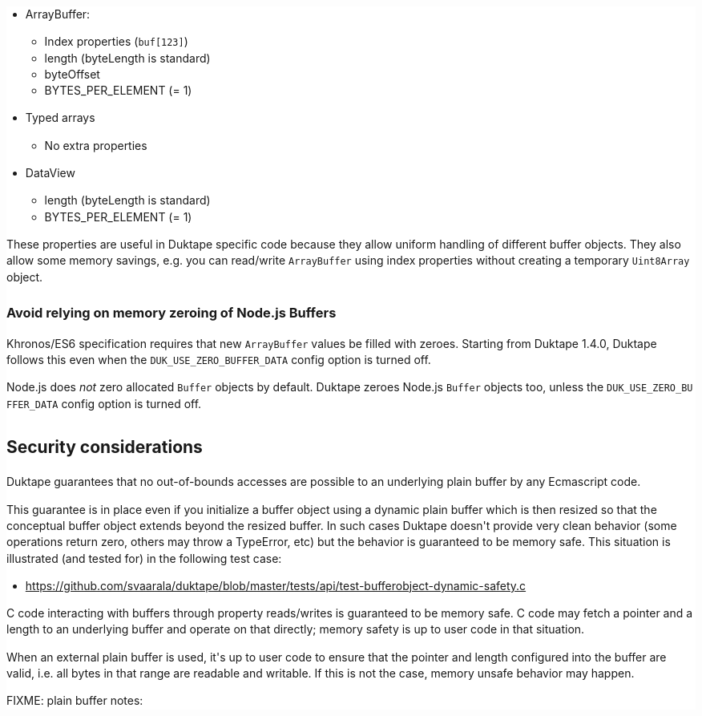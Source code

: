 * ArrayBuffer:

  - Index properties (`buf[123]`)
  - length (byteLength is standard)
  - byteOffset
  - BYTES_PER_ELEMENT (= 1)

* Typed arrays

  - No extra properties

* DataView

  - length (byteLength is standard)
  - BYTES_PER_ELEMENT (= 1)

These properties are useful in Duktape specific code because they allow
uniform handling of different buffer objects.  They also allow some memory
savings, e.g. you can read/write `ArrayBuffer` using index properties without
creating a temporary `Uint8Array` object.

### Avoid relying on memory zeroing of Node.js Buffers

Khronos/ES6 specification requires that new `ArrayBuffer` values be filled
with zeroes.  Starting from Duktape 1.4.0, Duktape follows this even when the
`DUK_USE_ZERO_BUFFER_DATA` config option is turned off.

Node.js does *not* zero allocated `Buffer` objects by default.  Duktape
zeroes Node.js `Buffer` objects too, unless the `DUK_USE_ZERO_BUFFER_DATA`
config option is turned off.

## Security considerations

Duktape guarantees that no out-of-bounds accesses are possible to an
underlying plain buffer by any Ecmascript code.

This guarantee is in place even if you initialize a buffer object using a
dynamic plain buffer which is then resized so that the conceptual buffer
object extends beyond the resized buffer.  In such cases Duktape doesn't
provide very clean behavior (some operations return zero, others may throw
a TypeError, etc) but the behavior is guaranteed to be memory safe.  This
situation is illustrated (and tested for) in the following test case:

* https://github.com/svaarala/duktape/blob/master/tests/api/test-bufferobject-dynamic-safety.c

C code interacting with buffers through property reads/writes is guaranteed
to be memory safe.  C code may fetch a pointer and a length to an underlying
buffer and operate on that directly; memory safety is up to user code in that
situation.

When an external plain buffer is used, it's up to user code to ensure that
the pointer and length configured into the buffer are valid, i.e. all bytes
in that range are readable and writable.  If this is not the case, memory
unsafe behavior may happen.

FIXME: plain buffer notes:
